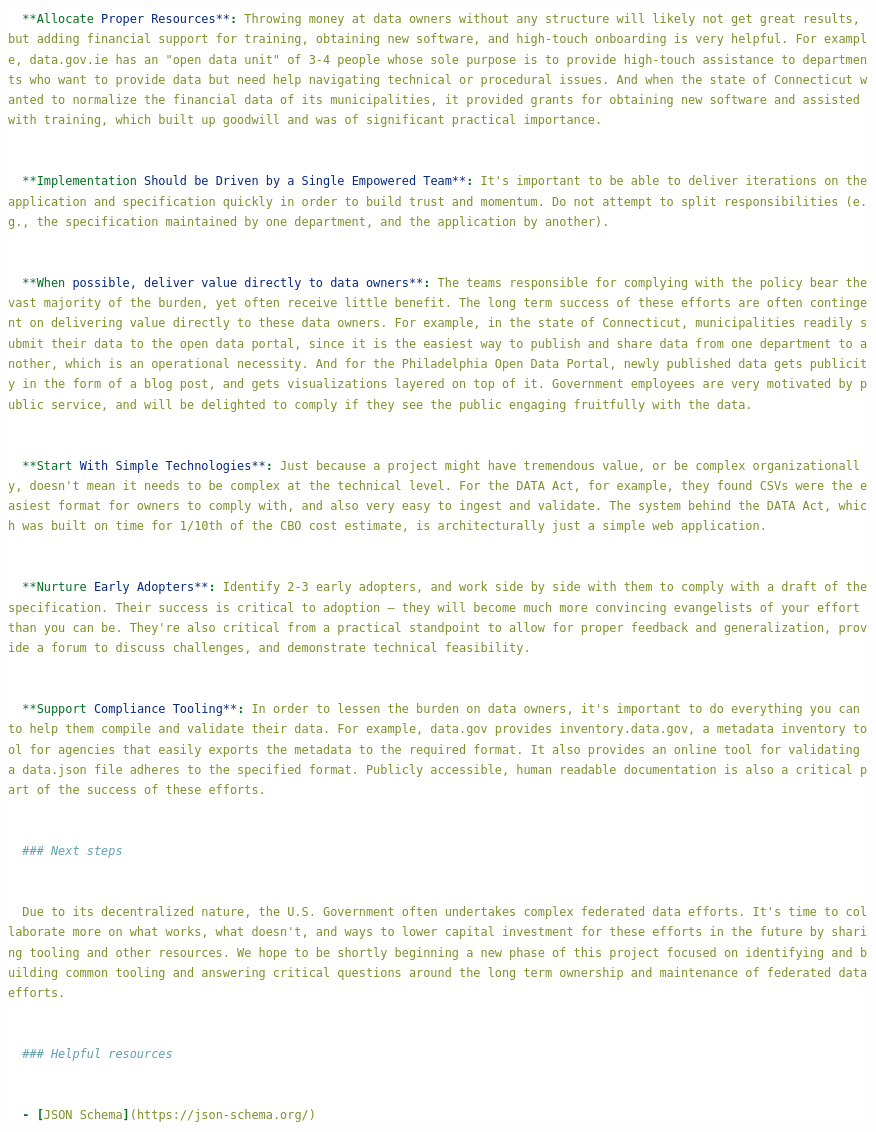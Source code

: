```yaml
  **Allocate Proper Resources**: Throwing money at data owners without any structure will likely not get great results, but adding financial support for training, obtaining new software, and high-touch onboarding is very helpful. For example, data.gov.ie has an "open data unit" of 3-4 people whose sole purpose is to provide high-touch assistance to departments who want to provide data but need help navigating technical or procedural issues. And when the state of Connecticut wanted to normalize the financial data of its municipalities, it provided grants for obtaining new software and assisted with training, which built up goodwill and was of significant practical importance.


  **Implementation Should be Driven by a Single Empowered Team**: It's important to be able to deliver iterations on the application and specification quickly in order to build trust and momentum. Do not attempt to split responsibilities (e.g., the specification maintained by one department, and the application by another).


  **When possible, deliver value directly to data owners**: The teams responsible for complying with the policy bear the vast majority of the burden, yet often receive little benefit. The long term success of these efforts are often contingent on delivering value directly to these data owners. For example, in the state of Connecticut, municipalities readily submit their data to the open data portal, since it is the easiest way to publish and share data from one department to another, which is an operational necessity. And for the Philadelphia Open Data Portal, newly published data gets publicity in the form of a blog post, and gets visualizations layered on top of it. Government employees are very motivated by public service, and will be delighted to comply if they see the public engaging fruitfully with the data.


  **Start With Simple Technologies**: Just because a project might have tremendous value, or be complex organizationally, doesn't mean it needs to be complex at the technical level. For the DATA Act, for example, they found CSVs were the easiest format for owners to comply with, and also very easy to ingest and validate. The system behind the DATA Act, which was built on time for 1/10th of the CBO cost estimate, is architecturally just a simple web application.


  **Nurture Early Adopters**: Identify 2-3 early adopters, and work side by side with them to comply with a draft of the specification. Their success is critical to adoption — they will become much more convincing evangelists of your effort than you can be. They're also critical from a practical standpoint to allow for proper feedback and generalization, provide a forum to discuss challenges, and demonstrate technical feasibility.


  **Support Compliance Tooling**: In order to lessen the burden on data owners, it's important to do everything you can to help them compile and validate their data. For example, data.gov provides inventory.data.gov, a metadata inventory tool for agencies that easily exports the metadata to the required format. It also provides an online tool for validating a data.json file adheres to the specified format. Publicly accessible, human readable documentation is also a critical part of the success of these efforts.


  ### Next steps


  Due to its decentralized nature, the U.S. Government often undertakes complex federated data efforts. It's time to collaborate more on what works, what doesn't, and ways to lower capital investment for these efforts in the future by sharing tooling and other resources. We hope to be shortly beginning a new phase of this project focused on identifying and building common tooling and answering critical questions around the long term ownership and maintenance of federated data efforts.


  ### Helpful resources


  - [JSON Schema](https://json-schema.org/)

```
